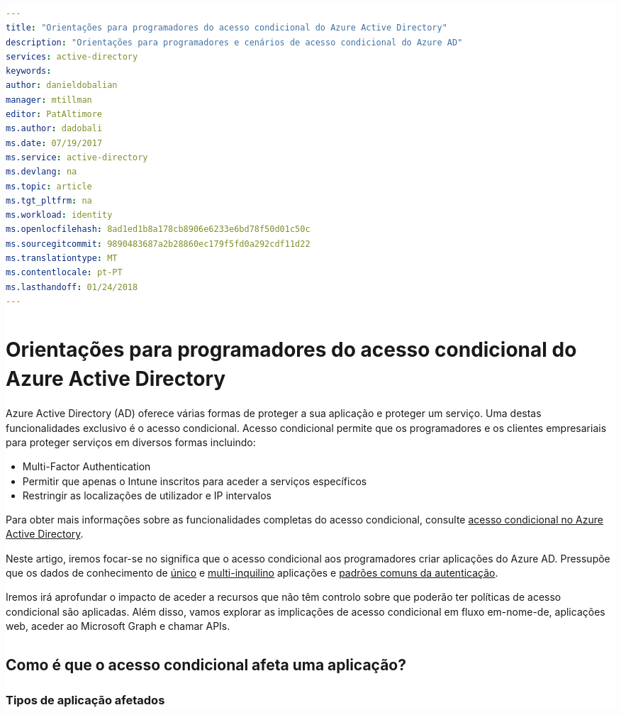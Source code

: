 ```yaml
---
title: "Orientações para programadores do acesso condicional do Azure Active Directory"
description: "Orientações para programadores e cenários de acesso condicional do Azure AD"
services: active-directory
keywords: 
author: danieldobalian
manager: mtillman
editor: PatAltimore
ms.author: dadobali
ms.date: 07/19/2017
ms.service: active-directory
ms.devlang: na
ms.topic: article
ms.tgt_pltfrm: na
ms.workload: identity
ms.openlocfilehash: 8ad1ed1b8a178cb8906e6233e6bd78f50d01c50c
ms.sourcegitcommit: 9890483687a2b28860ec179f5fd0a292cdf11d22
ms.translationtype: MT
ms.contentlocale: pt-PT
ms.lasthandoff: 01/24/2018
---
```

# <a name="developer-guidance-for-azure-active-directory-conditional-access"></a>Orientações para programadores do acesso condicional do Azure Active Directory

Azure Active Directory (AD) oferece várias formas de proteger a sua aplicação e proteger um serviço.  Uma destas funcionalidades exclusivo é o acesso condicional.  Acesso condicional permite que os programadores e os clientes empresariais para proteger serviços em diversos formas incluindo:

* Multi-Factor Authentication
* Permitir que apenas o Intune inscritos para aceder a serviços específicos
* Restringir as localizações de utilizador e IP intervalos

Para obter mais informações sobre as funcionalidades completas do acesso condicional, consulte [acesso condicional no Azure Active Directory](../active-directory-conditional-access-azure-portal.md). 

Neste artigo, iremos focar-se no significa que o acesso condicional aos programadores criar aplicações do Azure AD.  Pressupõe que os dados de conhecimento de [único](active-directory-integrating-applications.md) e [multi-inquilino](active-directory-devhowto-multi-tenant-overview.md) aplicações e [padrões comuns da autenticação](active-directory-authentication-scenarios.md).

Iremos irá aprofundar o impacto de aceder a recursos que não têm controlo sobre que poderão ter políticas de acesso condicional são aplicadas.  Além disso, vamos explorar as implicações de acesso condicional em fluxo em-nome-de, aplicações web, aceder ao Microsoft Graph e chamar APIs.

## <a name="how-does-conditional-access-impact-an-app"></a>Como é que o acesso condicional afeta uma aplicação?

### <a name="app-types-impacted"></a>Tipos de aplicação afetados
